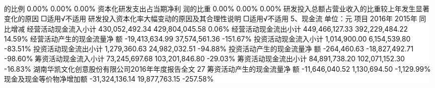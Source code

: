 的比例
0.00%
0.00%
0.00%
资本化研发支出占当期净利
润的比重
0.00%
0.00%
0.00%
研发投入总额占营业收入的比重较上年发生显著变化的原因
□适用√不适用
研发投入资本化率大幅变动的原因及其合理性说明
□适用√不适用
5、现金流
单位：元
项目
2016年
2015年
同比增减
经营活动现金流入小计
430,052,492.34
429,804,045.58
0.06%
经营活动现金流出小计
449,466,127.33
392,229,484.22
14.59%
经营活动产生的现金流量净
额
-19,413,634.99
37,574,561.36
-151.67%
投资活动现金流入小计
1,014,900.00
6,154,539.80
-83.51%
投资活动现金流出小计
1,279,360.63
24,982,032.51
-94.88%
投资活动产生的现金流量净
额
-264,460.63
-18,827,492.71
-98.60%
筹资活动现金流入小计
73,245,697.68
103,201,846.80
-29.03%
筹资活动现金流出小计
84,891,738.20
102,071,152.30
-16.83%
湖南华凯文化创意股份有限公司2016年年度报告全文
27
筹资活动产生的现金流量净
额
-11,646,040.52
1,130,694.50
-1,129.99%
现金及现金等价物净增加额
-31,324,136.14
19,877,763.15
-257.58%